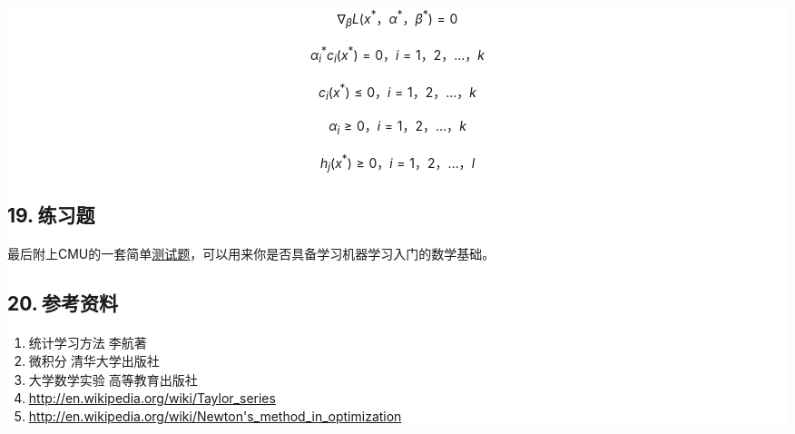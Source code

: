 $$
\nabla_{\beta} L(x^*，\alpha^*，\beta^*)=0
$$

$$
\alpha_{i}^{*}c_i(x^*)=0，i=1，2，\ldots，k
$$

$$
c_i(x^*) \leq 0，i=1，2，\ldots，k
$$

$$
\alpha_{i}\geq 0，i=1，2，\ldots，k
$$

$$
h_{j}(x^*)\geq 0，i=1，2，\ldots，l
$$


## 19. 练习题

最后附上CMU的一套简单[测试题][3]，可以用来你是否具备学习机器学习入门的数学基础。


## 20. 参考资料

1. 统计学习方法 李航著
2. 微积分 清华大学出版社
3. 大学数学实验 高等教育出版社
4. <http://en.wikipedia.org/wiki/Taylor_series>
5. <http://en.wikipedia.org/wiki/Newton's_method_in_optimization>



 [1]: http://www.ruanyifeng.com/blog/2011/07/mathematical_constant_e.html
 [2]: http://en.wikipedia.org/wiki/Newton's_method_in_optimization
 [3]: http://www.cs.cmu.edu/~aarti/Class/10701_Spring14/Intro_ML_Self_Evaluation.pdf
